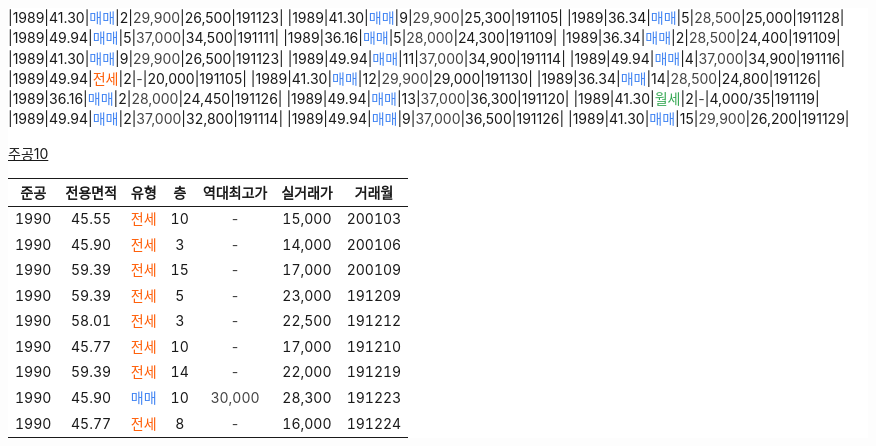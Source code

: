 |1989|41.30|<span style="color:#4285f3">매매</span>|2|<span style="color:#444444">29,900</span>|26,500|191123|
|1989|41.30|<span style="color:#4285f3">매매</span>|9|<span style="color:#444444">29,900</span>|25,300|191105|
|1989|36.34|<span style="color:#4285f3">매매</span>|5|<span style="color:#444444">28,500</span>|25,000|191128|
|1989|49.94|<span style="color:#4285f3">매매</span>|5|<span style="color:#444444">37,000</span>|34,500|191111|
|1989|36.16|<span style="color:#4285f3">매매</span>|5|<span style="color:#444444">28,000</span>|24,300|191109|
|1989|36.34|<span style="color:#4285f3">매매</span>|2|<span style="color:#444444">28,500</span>|24,400|191109|
|1989|41.30|<span style="color:#4285f3">매매</span>|9|<span style="color:#444444">29,900</span>|26,500|191123|
|1989|49.94|<span style="color:#4285f3">매매</span>|11|<span style="color:#444444">37,000</span>|34,900|191114|
|1989|49.94|<span style="color:#4285f3">매매</span>|4|<span style="color:#444444">37,000</span>|34,900|191116|
|1989|49.94|<span style="color:#ff5a00">전세</span>|2|<span style="color:#444444">-</span>|20,000|191105|
|1989|41.30|<span style="color:#4285f3">매매</span>|12|<span style="color:#444444">29,900</span>|29,000|191130|
|1989|36.34|<span style="color:#4285f3">매매</span>|14|<span style="color:#444444">28,500</span>|24,800|191126|
|1989|36.16|<span style="color:#4285f3">매매</span>|2|<span style="color:#444444">28,000</span>|24,450|191126|
|1989|49.94|<span style="color:#4285f3">매매</span>|13|<span style="color:#444444">37,000</span>|36,300|191120|
|1989|41.30|<span style="color:#34a853">월세</span>|2|<span style="color:#444444">-</span>|4,000/35|191119|
|1989|49.94|<span style="color:#4285f3">매매</span>|2|<span style="color:#444444">37,000</span>|32,800|191114|
|1989|49.94|<span style="color:#4285f3">매매</span>|9|<span style="color:#444444">37,000</span>|36,500|191126|
|1989|41.30|<span style="color:#4285f3">매매</span>|15|<span style="color:#444444">29,900</span>|26,200|191129|


<script async src="//pagead2.googlesyndication.com/pagead/js/adsbygoogle.js"></script>

<ins class="adsbygoogle"
     style="display:block"
     data-ad-client="ca-pub-2446590836940007"
     data-ad-slot="1659523306"
     data-ad-format="auto"
     data-full-width-responsive="true"></ins>
<script>
(adsbygoogle = window.adsbygoogle || []).push({});
</script>


[주공10](https://search.naver.com/search.naver?query=%EA%B2%BD%EA%B8%B0%EB%8F%84+%EA%B4%91%EB%AA%85%EC%8B%9C+%ED%95%98%EC%95%88%EB%8F%99+%EC%A3%BC%EA%B3%B510)

|준공|전용면적|유형|층|역대최고가|실거래가|거래월|
|:---:|:---:|:---:|:---:|:---:|:---:|:---:|
|1990|45.55|<span style="color:#ff5a00">전세</span>|10|<span style="color:#444444">-</span>|15,000|200103|
|1990|45.90|<span style="color:#ff5a00">전세</span>|3|<span style="color:#444444">-</span>|14,000|200106|
|1990|59.39|<span style="color:#ff5a00">전세</span>|15|<span style="color:#444444">-</span>|17,000|200109|
|1990|59.39|<span style="color:#ff5a00">전세</span>|5|<span style="color:#444444">-</span>|23,000|191209|
|1990|58.01|<span style="color:#ff5a00">전세</span>|3|<span style="color:#444444">-</span>|22,500|191212|
|1990|45.77|<span style="color:#ff5a00">전세</span>|10|<span style="color:#444444">-</span>|17,000|191210|
|1990|59.39|<span style="color:#ff5a00">전세</span>|14|<span style="color:#444444">-</span>|22,000|191219|
|1990|45.90|<span style="color:#4285f3">매매</span>|10|<span style="color:#444444">30,000</span>|28,300|191223|
|1990|45.77|<span style="color:#ff5a00">전세</span>|8|<span style="color:#444444">-</span>|16,000|191224|